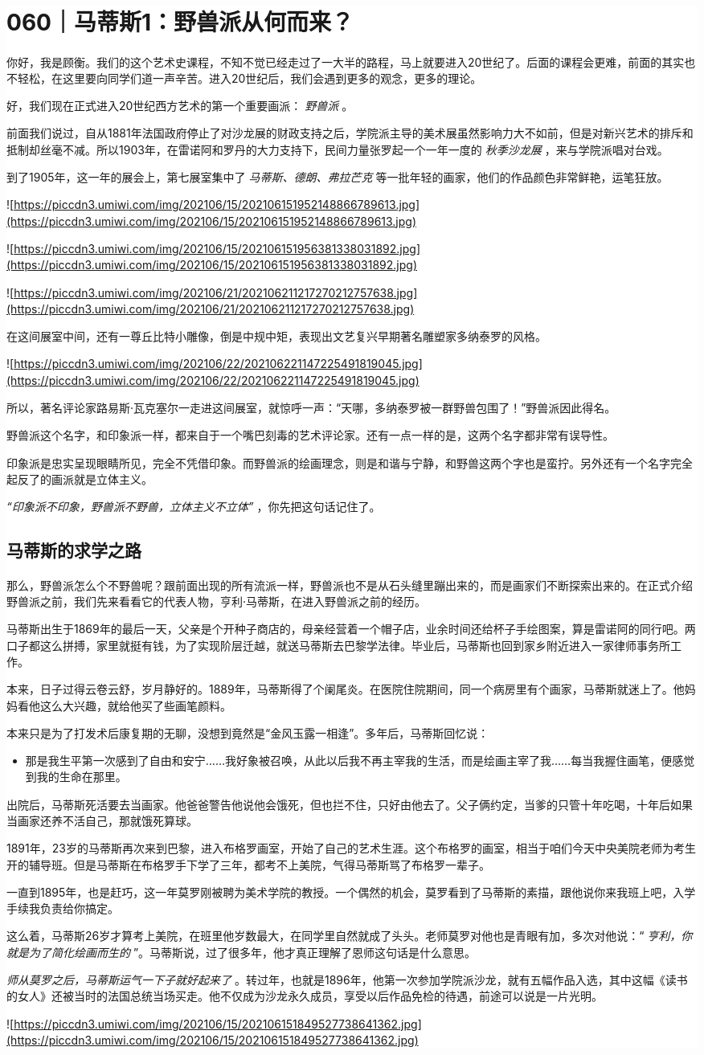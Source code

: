 # 060｜马蒂斯1：野兽派从何而来？

你好，我是顾衡。我们的这个艺术史课程，不知不觉已经走过了一大半的路程，马上就要进入20世纪了。后面的课程会更难，前面的其实也不轻松，在这里要向同学们道一声辛苦。进入20世纪后，我们会遇到更多的观念，更多的理论。

好，我们现在正式进入20世纪西方艺术的第一个重要画派： *野兽派* 。

前面我们说过，自从1881年法国政府停止了对沙龙展的财政支持之后，学院派主导的美术展虽然影响力大不如前，但是对新兴艺术的排斥和抵制却丝毫不减。所以1903年，在雷诺阿和罗丹的大力支持下，民间力量张罗起一个一年一度的 *秋季沙龙展* ，来与学院派唱对台戏。

到了1905年，这一年的展会上，第七展室集中了 *马蒂斯、德朗、弗拉芒克* 等一批年轻的画家，他们的作品颜色非常鲜艳，运笔狂放。

![https://piccdn3.umiwi.com/img/202106/15/202106151952148866789613.jpg](https://piccdn3.umiwi.com/img/202106/15/202106151952148866789613.jpg)

![https://piccdn3.umiwi.com/img/202106/15/202106151956381338031892.jpg](https://piccdn3.umiwi.com/img/202106/15/202106151956381338031892.jpg)

![https://piccdn3.umiwi.com/img/202106/21/202106211217270212757638.jpg](https://piccdn3.umiwi.com/img/202106/21/202106211217270212757638.jpg)

在这间展室中间，还有一尊丘比特小雕像，倒是中规中矩，表现出文艺复兴早期著名雕塑家多纳泰罗的风格。

![https://piccdn3.umiwi.com/img/202106/22/202106221147225491819045.jpg](https://piccdn3.umiwi.com/img/202106/22/202106221147225491819045.jpg)

所以，著名评论家路易斯·瓦克塞尔一走进这间展室，就惊呼一声：“天哪，多纳泰罗被一群野兽包围了！”野兽派因此得名。

野兽派这个名字，和印象派一样，都来自于一个嘴巴刻毒的艺术评论家。还有一点一样的是，这两个名字都非常有误导性。

印象派是忠实呈现眼睛所见，完全不凭借印象。而野兽派的绘画理念，则是和谐与宁静，和野兽这两个字也是蛮拧。另外还有一个名字完全起反了的画派就是立体主义。

 *“印象派不印象，野兽派不野兽，立体主义不立体”* ，你先把这句话记住了。

## 马蒂斯的求学之路

那么，野兽派怎么个不野兽呢？跟前面出现的所有流派一样，野兽派也不是从石头缝里蹦出来的，而是画家们不断探索出来的。在正式介绍野兽派之前，我们先来看看它的代表人物，亨利·马蒂斯，在进入野兽派之前的经历。

马蒂斯出生于1869年的最后一天，父亲是个开种子商店的，母亲经营着一个帽子店，业余时间还给杯子手绘图案，算是雷诺阿的同行吧。两口子都这么拼搏，家里就挺有钱，为了实现阶层迁越，就送马蒂斯去巴黎学法律。毕业后，马蒂斯也回到家乡附近进入一家律师事务所工作。

本来，日子过得云卷云舒，岁月静好的。1889年，马蒂斯得了个阑尾炎。在医院住院期间，同一个病房里有个画家，马蒂斯就迷上了。他妈妈看他这么大兴趣，就给他买了些画笔颜料。

本来只是为了打发术后康复期的无聊，没想到竟然是“金风玉露一相逢”。多年后，马蒂斯回忆说：

* 那是我生平第一次感到了自由和安宁……我好象被召唤，从此以后我不再主宰我的生活，而是绘画主宰了我……每当我握住画笔，便感觉到我的生命在那里。

出院后，马蒂斯死活要去当画家。他爸爸警告他说他会饿死，但也拦不住，只好由他去了。父子俩约定，当爹的只管十年吃喝，十年后如果当画家还养不活自己，那就饿死算球。

1891年，23岁的马蒂斯再次来到巴黎，进入布格罗画室，开始了自己的艺术生涯。这个布格罗的画室，相当于咱们今天中央美院老师为考生开的辅导班。但是马蒂斯在布格罗手下学了三年，都考不上美院，气得马蒂斯骂了布格罗一辈子。

一直到1895年，也是赶巧，这一年莫罗刚被聘为美术学院的教授。一个偶然的机会，莫罗看到了马蒂斯的素描，跟他说你来我班上吧，入学手续我负责给你搞定。

这么着，马蒂斯26岁才算考上美院，在班里他岁数最大，在同学里自然就成了头头。老师莫罗对他也是青眼有加，多次对他说：“ *亨利，你就是为了简化绘画而生的* ”。马蒂斯说，过了很多年，他才真正理解了恩师这句话是什么意思。

 *师从莫罗之后，马蒂斯运气一下子就好起来了* 。转过年，也就是1896年，他第一次参加学院派沙龙，就有五幅作品入选，其中这幅《读书的女人》还被当时的法国总统当场买走。他不仅成为沙龙永久成员，享受以后作品免检的待遇，前途可以说是一片光明。

![https://piccdn3.umiwi.com/img/202106/15/202106151849527738641362.jpg](https://piccdn3.umiwi.com/img/202106/15/202106151849527738641362.jpg)

